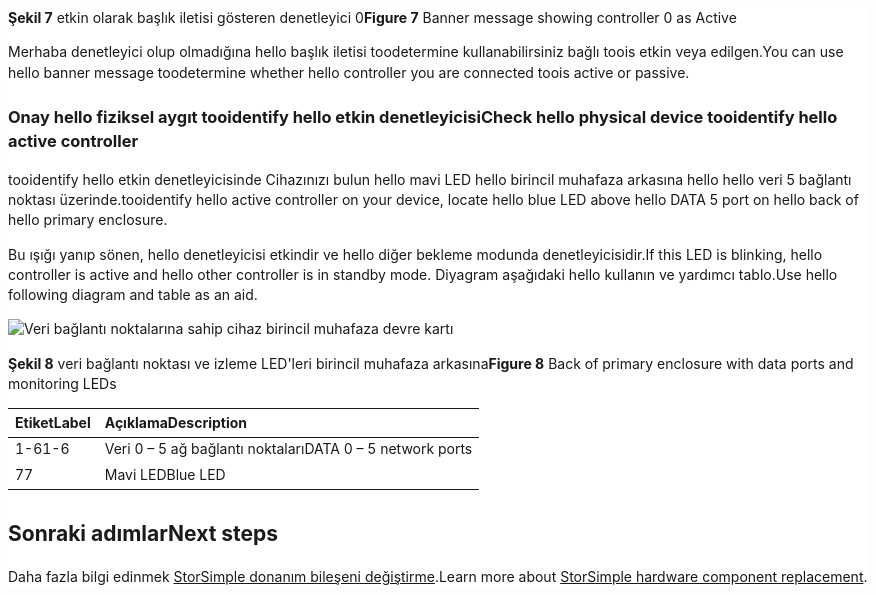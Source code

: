 <span data-ttu-id="7ca0a-294">**Şekil 7** etkin olarak başlık iletisi gösteren denetleyici 0</span><span class="sxs-lookup"><span data-stu-id="7ca0a-294">**Figure 7** Banner message showing controller 0 as Active</span></span>

<span data-ttu-id="7ca0a-295">Merhaba denetleyici olup olmadığına hello başlık iletisi toodetermine kullanabilirsiniz bağlı toois etkin veya edilgen.</span><span class="sxs-lookup"><span data-stu-id="7ca0a-295">You can use hello banner message toodetermine whether hello controller you are connected toois active or passive.</span></span>

### <a name="check-hello-physical-device-tooidentify-hello-active-controller"></a><span data-ttu-id="7ca0a-296">Onay hello fiziksel aygıt tooidentify hello etkin denetleyicisi</span><span class="sxs-lookup"><span data-stu-id="7ca0a-296">Check hello physical device tooidentify hello active controller</span></span>
<span data-ttu-id="7ca0a-297">tooidentify hello etkin denetleyicisinde Cihazınızı bulun hello mavi LED hello birincil muhafaza arkasına hello hello veri 5 bağlantı noktası üzerinde.</span><span class="sxs-lookup"><span data-stu-id="7ca0a-297">tooidentify hello active controller on your device, locate hello blue LED above hello DATA 5 port on hello back of hello primary enclosure.</span></span>

<span data-ttu-id="7ca0a-298">Bu ışığı yanıp sönen, hello denetleyicisi etkindir ve hello diğer bekleme modunda denetleyicisidir.</span><span class="sxs-lookup"><span data-stu-id="7ca0a-298">If this LED is blinking, hello controller is active and hello other controller is in standby mode.</span></span> <span data-ttu-id="7ca0a-299">Diyagram aşağıdaki hello kullanın ve yardımcı tablo.</span><span class="sxs-lookup"><span data-stu-id="7ca0a-299">Use hello following diagram and table as an aid.</span></span>

![Veri bağlantı noktalarına sahip cihaz birincil muhafaza devre kartı](./media/storsimple-controller-replacement/IC741055.png)

<span data-ttu-id="7ca0a-301">**Şekil 8** veri bağlantı noktası ve izleme LED'leri birincil muhafaza arkasına</span><span class="sxs-lookup"><span data-stu-id="7ca0a-301">**Figure 8** Back of primary enclosure with data ports and monitoring LEDs</span></span>

| <span data-ttu-id="7ca0a-302">Etiket</span><span class="sxs-lookup"><span data-stu-id="7ca0a-302">Label</span></span> | <span data-ttu-id="7ca0a-303">Açıklama</span><span class="sxs-lookup"><span data-stu-id="7ca0a-303">Description</span></span> |
|:--- |:--- |
| <span data-ttu-id="7ca0a-304">1-6</span><span class="sxs-lookup"><span data-stu-id="7ca0a-304">1-6</span></span> |<span data-ttu-id="7ca0a-305">Veri 0 – 5 ağ bağlantı noktaları</span><span class="sxs-lookup"><span data-stu-id="7ca0a-305">DATA 0 – 5 network ports</span></span> |
| <span data-ttu-id="7ca0a-306">7</span><span class="sxs-lookup"><span data-stu-id="7ca0a-306">7</span></span> |<span data-ttu-id="7ca0a-307">Mavi LED</span><span class="sxs-lookup"><span data-stu-id="7ca0a-307">Blue LED</span></span> |

## <a name="next-steps"></a><span data-ttu-id="7ca0a-308">Sonraki adımlar</span><span class="sxs-lookup"><span data-stu-id="7ca0a-308">Next steps</span></span>
<span data-ttu-id="7ca0a-309">Daha fazla bilgi edinmek [StorSimple donanım bileşeni değiştirme](storsimple-hardware-component-replacement.md).</span><span class="sxs-lookup"><span data-stu-id="7ca0a-309">Learn more about [StorSimple hardware component replacement](storsimple-hardware-component-replacement.md).</span></span>

